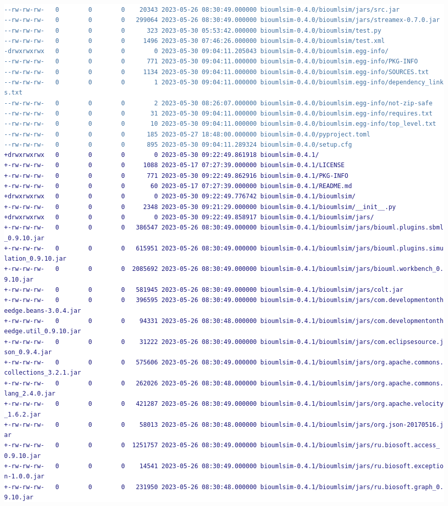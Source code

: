 ```diff
--rw-rw-rw-   0        0        0    20343 2023-05-26 08:30:49.000000 bioumlsim-0.4.0/bioumlsim/jars/src.jar
--rw-rw-rw-   0        0        0   299064 2023-05-26 08:30:49.000000 bioumlsim-0.4.0/bioumlsim/jars/streamex-0.7.0.jar
--rw-rw-rw-   0        0        0      323 2023-05-30 05:53:42.000000 bioumlsim-0.4.0/bioumlsim/test.py
--rw-rw-rw-   0        0        0     1496 2023-05-30 07:46:26.000000 bioumlsim-0.4.0/bioumlsim/test.xml
-drwxrwxrwx   0        0        0        0 2023-05-30 09:04:11.205043 bioumlsim-0.4.0/bioumlsim.egg-info/
--rw-rw-rw-   0        0        0      771 2023-05-30 09:04:11.000000 bioumlsim-0.4.0/bioumlsim.egg-info/PKG-INFO
--rw-rw-rw-   0        0        0     1134 2023-05-30 09:04:11.000000 bioumlsim-0.4.0/bioumlsim.egg-info/SOURCES.txt
--rw-rw-rw-   0        0        0        1 2023-05-30 09:04:11.000000 bioumlsim-0.4.0/bioumlsim.egg-info/dependency_links.txt
--rw-rw-rw-   0        0        0        2 2023-05-30 08:26:07.000000 bioumlsim-0.4.0/bioumlsim.egg-info/not-zip-safe
--rw-rw-rw-   0        0        0       31 2023-05-30 09:04:11.000000 bioumlsim-0.4.0/bioumlsim.egg-info/requires.txt
--rw-rw-rw-   0        0        0       10 2023-05-30 09:04:11.000000 bioumlsim-0.4.0/bioumlsim.egg-info/top_level.txt
--rw-rw-rw-   0        0        0      185 2023-05-27 18:48:00.000000 bioumlsim-0.4.0/pyproject.toml
--rw-rw-rw-   0        0        0      895 2023-05-30 09:04:11.289324 bioumlsim-0.4.0/setup.cfg
+drwxrwxrwx   0        0        0        0 2023-05-30 09:22:49.861918 bioumlsim-0.4.1/
+-rw-rw-rw-   0        0        0     1088 2023-05-17 07:27:39.000000 bioumlsim-0.4.1/LICENSE
+-rw-rw-rw-   0        0        0      771 2023-05-30 09:22:49.862916 bioumlsim-0.4.1/PKG-INFO
+-rw-rw-rw-   0        0        0       60 2023-05-17 07:27:39.000000 bioumlsim-0.4.1/README.md
+drwxrwxrwx   0        0        0        0 2023-05-30 09:22:49.776742 bioumlsim-0.4.1/bioumlsim/
+-rw-rw-rw-   0        0        0     2348 2023-05-30 09:21:29.000000 bioumlsim-0.4.1/bioumlsim/__init__.py
+drwxrwxrwx   0        0        0        0 2023-05-30 09:22:49.858917 bioumlsim-0.4.1/bioumlsim/jars/
+-rw-rw-rw-   0        0        0   386547 2023-05-26 08:30:49.000000 bioumlsim-0.4.1/bioumlsim/jars/biouml.plugins.sbml_0.9.10.jar
+-rw-rw-rw-   0        0        0   615951 2023-05-26 08:30:49.000000 bioumlsim-0.4.1/bioumlsim/jars/biouml.plugins.simulation_0.9.10.jar
+-rw-rw-rw-   0        0        0  2085692 2023-05-26 08:30:49.000000 bioumlsim-0.4.1/bioumlsim/jars/biouml.workbench_0.9.10.jar
+-rw-rw-rw-   0        0        0   581945 2023-05-26 08:30:49.000000 bioumlsim-0.4.1/bioumlsim/jars/colt.jar
+-rw-rw-rw-   0        0        0   396595 2023-05-26 08:30:49.000000 bioumlsim-0.4.1/bioumlsim/jars/com.developmentontheedge.beans-3.0.4.jar
+-rw-rw-rw-   0        0        0    94331 2023-05-26 08:30:48.000000 bioumlsim-0.4.1/bioumlsim/jars/com.developmentontheedge.util_0.9.10.jar
+-rw-rw-rw-   0        0        0    31222 2023-05-26 08:30:49.000000 bioumlsim-0.4.1/bioumlsim/jars/com.eclipsesource.json_0.9.4.jar
+-rw-rw-rw-   0        0        0   575606 2023-05-26 08:30:49.000000 bioumlsim-0.4.1/bioumlsim/jars/org.apache.commons.collections_3.2.1.jar
+-rw-rw-rw-   0        0        0   262026 2023-05-26 08:30:48.000000 bioumlsim-0.4.1/bioumlsim/jars/org.apache.commons.lang_2.4.0.jar
+-rw-rw-rw-   0        0        0   421287 2023-05-26 08:30:49.000000 bioumlsim-0.4.1/bioumlsim/jars/org.apache.velocity_1.6.2.jar
+-rw-rw-rw-   0        0        0    58013 2023-05-26 08:30:48.000000 bioumlsim-0.4.1/bioumlsim/jars/org.json-20170516.jar
+-rw-rw-rw-   0        0        0  1251757 2023-05-26 08:30:49.000000 bioumlsim-0.4.1/bioumlsim/jars/ru.biosoft.access_0.9.10.jar
+-rw-rw-rw-   0        0        0    14541 2023-05-26 08:30:49.000000 bioumlsim-0.4.1/bioumlsim/jars/ru.biosoft.exception-1.0.0.jar
+-rw-rw-rw-   0        0        0   231950 2023-05-26 08:30:48.000000 bioumlsim-0.4.1/bioumlsim/jars/ru.biosoft.graph_0.9.10.jar
```